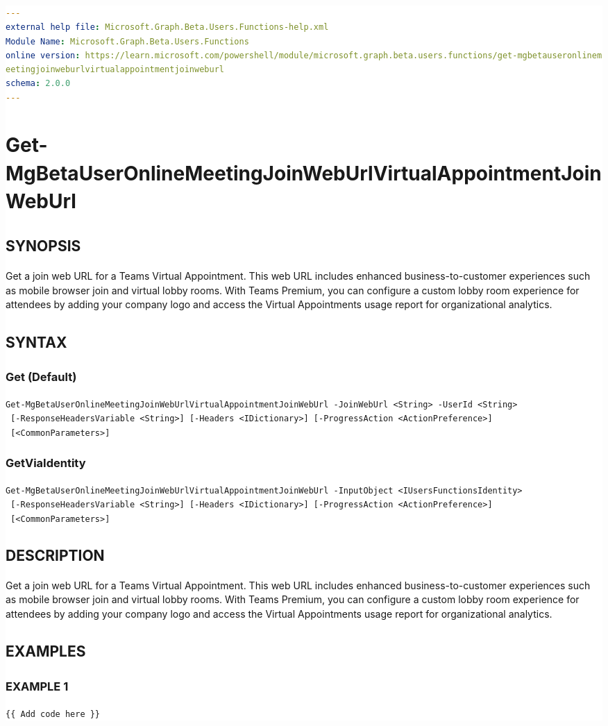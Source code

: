 ```yaml
---
external help file: Microsoft.Graph.Beta.Users.Functions-help.xml
Module Name: Microsoft.Graph.Beta.Users.Functions
online version: https://learn.microsoft.com/powershell/module/microsoft.graph.beta.users.functions/get-mgbetauseronlinemeetingjoinweburlvirtualappointmentjoinweburl
schema: 2.0.0
---
```


# Get-MgBetaUserOnlineMeetingJoinWebUrlVirtualAppointmentJoinWebUrl

## SYNOPSIS
Get a join web URL for a Teams Virtual Appointment.
This web URL includes enhanced business-to-customer experiences such as mobile browser join and virtual lobby rooms.
With Teams Premium, you can configure a custom lobby room experience for attendees by adding your company logo and access the Virtual Appointments usage report for organizational analytics.

## SYNTAX

### Get (Default)
```
Get-MgBetaUserOnlineMeetingJoinWebUrlVirtualAppointmentJoinWebUrl -JoinWebUrl <String> -UserId <String>
 [-ResponseHeadersVariable <String>] [-Headers <IDictionary>] [-ProgressAction <ActionPreference>]
 [<CommonParameters>]
```

### GetViaIdentity
```
Get-MgBetaUserOnlineMeetingJoinWebUrlVirtualAppointmentJoinWebUrl -InputObject <IUsersFunctionsIdentity>
 [-ResponseHeadersVariable <String>] [-Headers <IDictionary>] [-ProgressAction <ActionPreference>]
 [<CommonParameters>]
```

## DESCRIPTION
Get a join web URL for a Teams Virtual Appointment.
This web URL includes enhanced business-to-customer experiences such as mobile browser join and virtual lobby rooms.
With Teams Premium, you can configure a custom lobby room experience for attendees by adding your company logo and access the Virtual Appointments usage report for organizational analytics.

## EXAMPLES

### EXAMPLE 1
```
{{ Add code here }}
```
